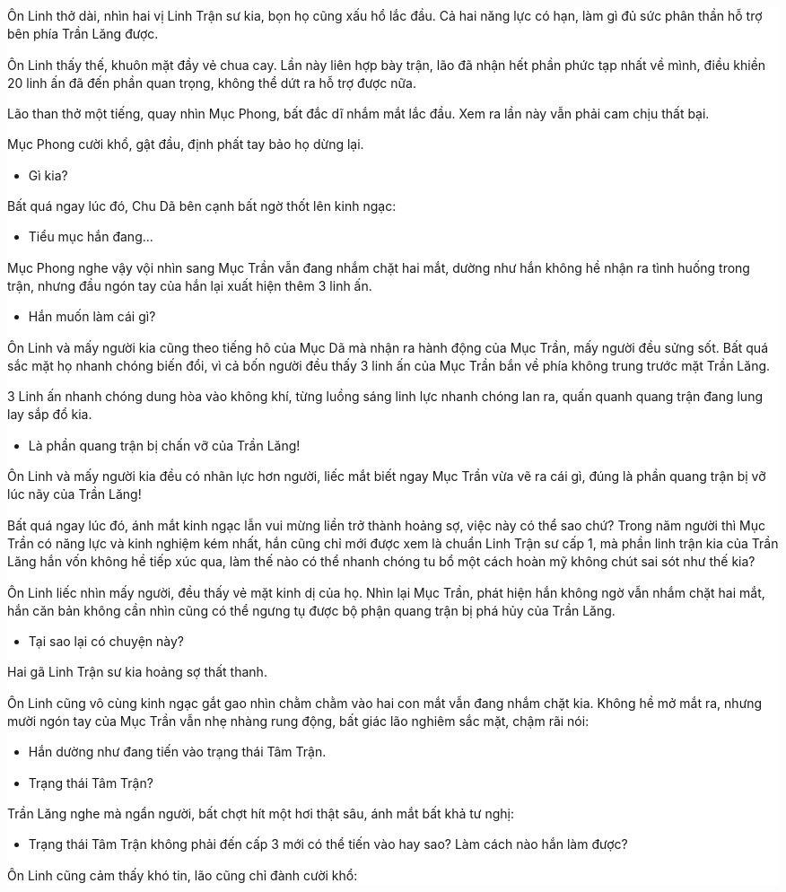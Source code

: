 Ôn Linh thở dài, nhìn hai vị Linh Trận sư kia, bọn họ cũng xấu hổ lắc đầu. Cả hai năng lực có hạn, làm gì đủ sức phân thần hỗ trợ bên phía Trần Lăng được.

Ôn Linh thấy thế, khuôn mặt đầy vẻ chua cay. Lần này liên hợp bày trận, lão đã nhận hết phần phức tạp nhất về mình, điều khiền 20 linh ấn đã đến phần quan trọng, không thể dứt ra hỗ trợ được nữa.

Lão than thở một tiếng, quay nhìn Mục Phong, bất đắc dĩ nhắm mắt lắc đầu. Xem ra lần này vẫn phải cam chịu thất bại.

Mục Phong cười khổ, gật đầu, định phất tay bảo họ dừng lại.

- Gì kia?

Bất quá ngay lúc đó, Chu Dã bên cạnh bất ngờ thốt lên kinh ngạc:

- Tiểu mục hắn đang...

Mục Phong nghe vậy vội nhìn sang Mục Trần vẫn đang nhắm chặt hai mắt, dường như hắn không hề nhận ra tình huống trong trận, nhưng đầu ngón tay của hắn lại xuất hiện thêm 3 linh ấn.

- Hắn muốn làm cái gì?

Ôn Linh và mấy người kia cũng theo tiếng hô của Mục Dã mà nhận ra hành động của Mục Trần, mấy người đều sửng sốt. Bất quá sắc mặt họ nhanh chóng biến đổi, vì cả bốn người đều thấy 3 linh ấn của Mục Trần bắn về phía không trung trước mặt Trần Lăng.

3 Linh ấn nhanh chóng dung hòa vào không khí, từng luồng sáng linh lực nhanh chóng lan ra, quấn quanh quang trận đang lung lay sắp đổ kia.

- Là phần quang trận bị chấn vỡ của Trần Lăng!

Ôn Linh và mấy người kia đều có nhãn lực hơn người, liếc mắt biết ngay Mục Trần vừa vẽ ra cái gì, đúng là phần quang trận bị vỡ lúc nãy của Trần Lăng!

Bất quá ngay lúc đó, ánh mắt kinh ngạc lẫn vui mừng liền trở thành hoảng sợ, việc này có thể sao chứ? Trong năm người thì Mục Trần có năng lực và kinh nghiệm kém nhất, hắn cũng chỉ mới được xem là chuẩn Linh Trận sư cấp 1, mà phần linh trận kia của Trần Lăng hắn vốn không hề tiếp xúc qua, làm thế nào có thể nhanh chóng tu bổ một cách hoàn mỹ không chút sai sót như thế kia?

Ôn Linh liếc nhìn mấy người, đều thấy vẻ mặt kinh dị của họ. Nhìn lại Mục Trần, phát hiện hắn không ngờ vẫn nhắm chặt hai mắt, hắn căn bản không cần nhìn cũng có thể ngưng tụ được bộ phận quang trận bị phá hủy của Trần Lăng.

- Tại sao lại có chuyện này?

Hai gã Linh Trận sư kia hoảng sợ thất thanh.

Ôn Linh cũng vô cùng kinh ngạc gắt gao nhìn chằm chằm vào hai con mắt vẫn đang nhắm chặt kia. Không hề mở mắt ra, nhưng mười ngón tay của Mục Trần vẫn nhẹ nhàng rung động, bất giác lão nghiêm sắc mặt, chậm rãi nói:

- Hắn dường như đang tiến vào trạng thái Tâm Trận.

- Trạng thái Tâm Trận?

Trần Lăng nghe mà ngẩn người, bất chợt hít một hơi thật sâu, ánh mắt bất khả tư nghị:

- Trạng thái Tâm Trận không phải đến cấp 3 mới có thể tiến vào hay sao? Làm cách nào hắn làm được?

Ôn Linh cũng cảm thấy khó tin, lão cũng chỉ đành cười khổ:

